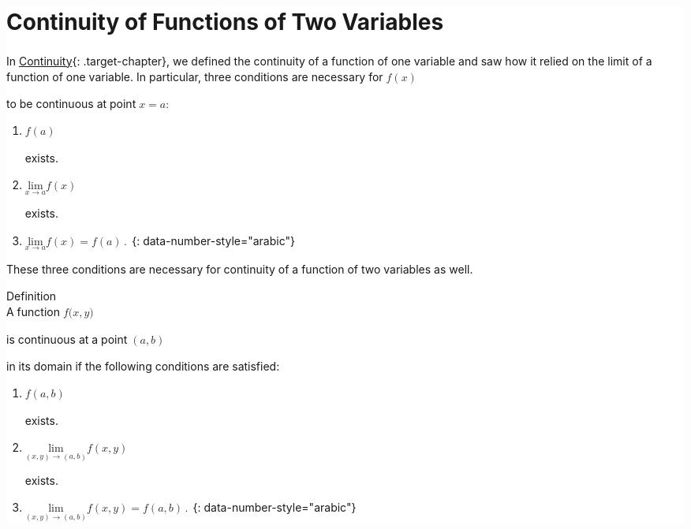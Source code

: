 </div>
</div>
</div>

# Continuity of Functions of Two Variables

In [Continuity](/m53489){: .target-chapter}, we defined the continuity of a function of one variable and saw how it relied on the limit of a function of one variable. In particular, three conditions are necessary for <math xmlns="http://www.w3.org/1998/Math/MathML"><mrow><mi>f</mi><mrow><mo>(</mo><mi>x</mi><mo>)</mo></mrow></mrow></math>

 to be continuous at point <math xmlns="http://www.w3.org/1998/Math/MathML"><mrow><mi>x</mi><mo>=</mo><mi>a</mi><mtext>:</mtext></mrow></math>

1.  <math xmlns="http://www.w3.org/1998/Math/MathML"><mrow><mi>f</mi><mrow><mo>(</mo><mi>a</mi><mo>)</mo></mrow></mrow></math>
    
    exists.
2.  <math xmlns="http://www.w3.org/1998/Math/MathML"><mrow><munder><mrow><mtext>lim</mtext></mrow><mrow><mi>x</mi><mo stretchy="false">→</mo><mi>a</mi></mrow></munder><mi>f</mi><mrow><mo>(</mo><mi>x</mi><mo>)</mo></mrow></mrow></math>
    
    exists.
3.  <math xmlns="http://www.w3.org/1998/Math/MathML"><mrow><munder><mrow><mtext>lim</mtext></mrow><mrow><mi>x</mi><mo stretchy="false">→</mo><mi>a</mi></mrow></munder><mi>f</mi><mrow><mo>(</mo><mi>x</mi><mo>)</mo></mrow><mo>=</mo><mi>f</mi><mrow><mo>(</mo><mi>a</mi><mo>)</mo></mrow><mo>.</mo></mrow></math>
{: data-number-style="arabic"}

These three conditions are necessary for continuity of a function of two variables as well.

<div data-type="note" class="note" markdown="1">
<div data-type="title" class="title">
Definition
</div>
A function <math xmlns="http://www.w3.org/1998/Math/MathML"><mrow><mi>f</mi><mo stretchy="false">(</mo><mi>x</mi><mo>,</mo><mi>y</mi><mo stretchy="false">)</mo></mrow></math>

 is continuous at a point <math xmlns="http://www.w3.org/1998/Math/MathML"><mrow><mrow><mo>(</mo><mrow><mi>a</mi><mo>,</mo><mi>b</mi></mrow><mo>)</mo></mrow></mrow></math>

 in its domain if the following conditions are satisfied:

1.  <math xmlns="http://www.w3.org/1998/Math/MathML"><mrow><mi>f</mi><mrow><mo>(</mo><mrow><mi>a</mi><mo>,</mo><mi>b</mi></mrow><mo>)</mo></mrow></mrow></math>
    
    exists.
2.  <math xmlns="http://www.w3.org/1998/Math/MathML"><mrow><munder><mrow><mtext>lim</mtext></mrow><mrow><mrow><mo>(</mo><mrow><mi>x</mi><mo>,</mo><mi>y</mi></mrow><mo>)</mo></mrow><mo stretchy="false">→</mo><mrow><mo>(</mo><mrow><mi>a</mi><mo>,</mo><mi>b</mi></mrow><mo>)</mo></mrow></mrow></munder><mi>f</mi><mrow><mo>(</mo><mrow><mi>x</mi><mo>,</mo><mi>y</mi></mrow><mo>)</mo></mrow></mrow></math>
    
    exists.
3.  <math xmlns="http://www.w3.org/1998/Math/MathML"><mrow><munder><mrow><mtext>lim</mtext></mrow><mrow><mrow><mo>(</mo><mrow><mi>x</mi><mo>,</mo><mi>y</mi></mrow><mo>)</mo></mrow><mo stretchy="false">→</mo><mrow><mo>(</mo><mrow><mi>a</mi><mo>,</mo><mi>b</mi></mrow><mo>)</mo></mrow></mrow></munder><mi>f</mi><mrow><mo>(</mo><mrow><mi>x</mi><mo>,</mo><mi>y</mi></mrow><mo>)</mo></mrow><mo>=</mo><mi>f</mi><mrow><mo>(</mo><mrow><mi>a</mi><mo>,</mo><mi>b</mi></mrow><mo>)</mo></mrow><mo>.</mo></mrow></math>
{: data-number-style="arabic"}

</div>

<div data-type="example" class="example">
<div data-type="exercise" class="exercise">
